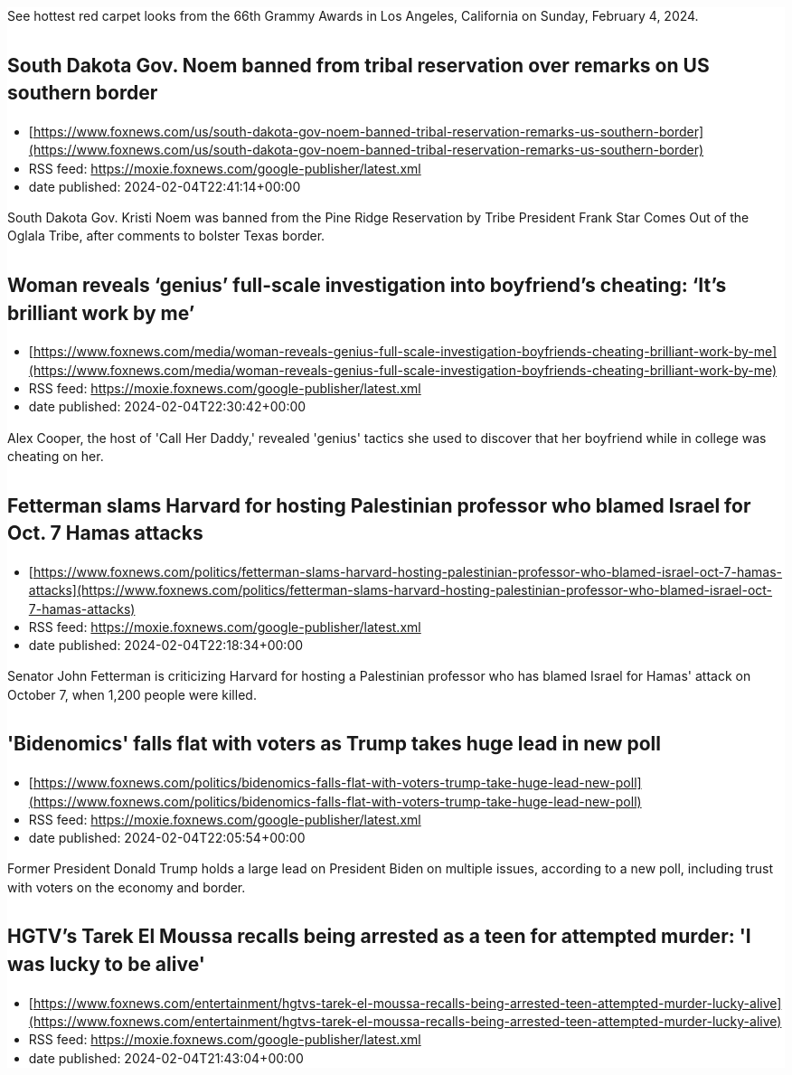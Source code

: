 See hottest red carpet looks from the 66th Grammy Awards in Los Angeles, California on Sunday, February 4, 2024.

## South Dakota Gov. Noem banned from tribal reservation over remarks on US southern border
 - [https://www.foxnews.com/us/south-dakota-gov-noem-banned-tribal-reservation-remarks-us-southern-border](https://www.foxnews.com/us/south-dakota-gov-noem-banned-tribal-reservation-remarks-us-southern-border)
 - RSS feed: https://moxie.foxnews.com/google-publisher/latest.xml
 - date published: 2024-02-04T22:41:14+00:00

South Dakota Gov. Kristi Noem was banned from the Pine Ridge Reservation by Tribe President Frank Star Comes Out of the Oglala Tribe, after comments to bolster Texas border.

## Woman reveals ‘genius’ full-scale investigation into boyfriend’s cheating: ‘It’s brilliant work by me’
 - [https://www.foxnews.com/media/woman-reveals-genius-full-scale-investigation-boyfriends-cheating-brilliant-work-by-me](https://www.foxnews.com/media/woman-reveals-genius-full-scale-investigation-boyfriends-cheating-brilliant-work-by-me)
 - RSS feed: https://moxie.foxnews.com/google-publisher/latest.xml
 - date published: 2024-02-04T22:30:42+00:00

Alex Cooper, the host of &apos;Call Her Daddy,&apos; revealed &apos;genius&apos; tactics she used to discover that her boyfriend while in college was cheating on her.

## Fetterman slams Harvard for hosting Palestinian professor who blamed Israel for Oct. 7 Hamas attacks
 - [https://www.foxnews.com/politics/fetterman-slams-harvard-hosting-palestinian-professor-who-blamed-israel-oct-7-hamas-attacks](https://www.foxnews.com/politics/fetterman-slams-harvard-hosting-palestinian-professor-who-blamed-israel-oct-7-hamas-attacks)
 - RSS feed: https://moxie.foxnews.com/google-publisher/latest.xml
 - date published: 2024-02-04T22:18:34+00:00

Senator John Fetterman is criticizing Harvard for hosting a Palestinian professor who has blamed Israel for Hamas&apos; attack on October 7, when 1,200 people were killed.

## 'Bidenomics' falls flat with voters as Trump takes huge lead in new poll
 - [https://www.foxnews.com/politics/bidenomics-falls-flat-with-voters-trump-take-huge-lead-new-poll](https://www.foxnews.com/politics/bidenomics-falls-flat-with-voters-trump-take-huge-lead-new-poll)
 - RSS feed: https://moxie.foxnews.com/google-publisher/latest.xml
 - date published: 2024-02-04T22:05:54+00:00

Former President Donald Trump holds a large lead on President Biden on multiple issues, according to a new poll, including trust with voters on the economy and border.

## HGTV’s Tarek El Moussa recalls being arrested as a teen for attempted murder: 'I was lucky to be alive'
 - [https://www.foxnews.com/entertainment/hgtvs-tarek-el-moussa-recalls-being-arrested-teen-attempted-murder-lucky-alive](https://www.foxnews.com/entertainment/hgtvs-tarek-el-moussa-recalls-being-arrested-teen-attempted-murder-lucky-alive)
 - RSS feed: https://moxie.foxnews.com/google-publisher/latest.xml
 - date published: 2024-02-04T21:43:04+00:00
